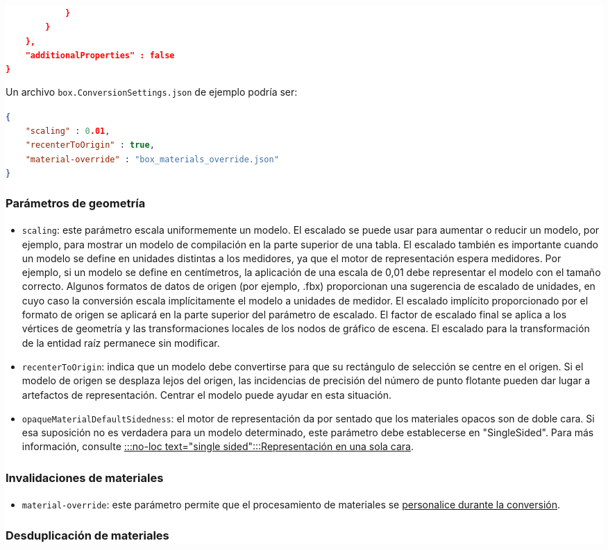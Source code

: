 ```json
            }
        }
    },
    "additionalProperties" : false
}
```

Un archivo `box.ConversionSettings.json` de ejemplo podría ser:

```json
{
    "scaling" : 0.01,
    "recenterToOrigin" : true,
    "material-override" : "box_materials_override.json"
}
```

### <a name="geometry-parameters"></a>Parámetros de geometría

* `scaling`: este parámetro escala uniformemente un modelo. El escalado se puede usar para aumentar o reducir un modelo, por ejemplo, para mostrar un modelo de compilación en la parte superior de una tabla.
El escalado también es importante cuando un modelo se define en unidades distintas a los medidores, ya que el motor de representación espera medidores.
Por ejemplo, si un modelo se define en centímetros, la aplicación de una escala de 0,01 debe representar el modelo con el tamaño correcto.
Algunos formatos de datos de origen (por ejemplo, .fbx) proporcionan una sugerencia de escalado de unidades, en cuyo caso la conversión escala implícitamente el modelo a unidades de medidor. El escalado implícito proporcionado por el formato de origen se aplicará en la parte superior del parámetro de escalado.
El factor de escalado final se aplica a los vértices de geometría y las transformaciones locales de los nodos de gráfico de escena. El escalado para la transformación de la entidad raíz permanece sin modificar.

* `recenterToOrigin`: indica que un modelo debe convertirse para que su rectángulo de selección se centre en el origen.
Si el modelo de origen se desplaza lejos del origen, las incidencias de precisión del número de punto flotante pueden dar lugar a artefactos de representación.
Centrar el modelo puede ayudar en esta situación.

* `opaqueMaterialDefaultSidedness`: el motor de representación da por sentado que los materiales opacos son de doble cara.
Si esa suposición no es verdadera para un modelo determinado, este parámetro debe establecerse en "SingleSided". Para más información, consulte [:::no-loc text="single sided":::Representación en una sola cara](../../overview/features/single-sided-rendering.md).

### <a name="material-overrides"></a>Invalidaciones de materiales

* `material-override`: este parámetro permite que el procesamiento de materiales se [personalice durante la conversión](override-materials.md).

### <a name="material-de-duplication"></a>Desduplicación de materiales
